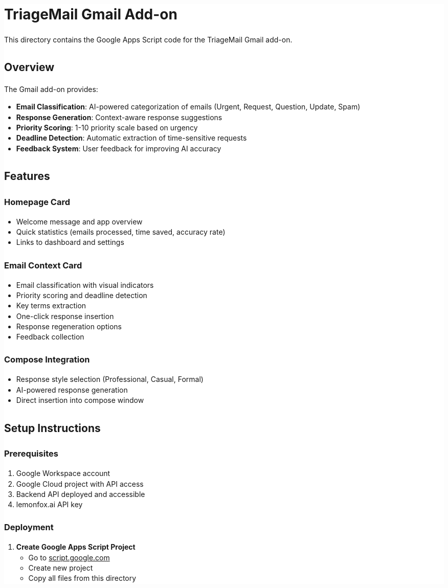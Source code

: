# TriageMail Gmail Add-on

This directory contains the Google Apps Script code for the TriageMail Gmail add-on.

## Overview

The Gmail add-on provides:

- **Email Classification**: AI-powered categorization of emails (Urgent, Request, Question, Update, Spam)
- **Response Generation**: Context-aware response suggestions
- **Priority Scoring**: 1-10 priority scale based on urgency
- **Deadline Detection**: Automatic extraction of time-sensitive requests
- **Feedback System**: User feedback for improving AI accuracy

## Features

### Homepage Card

- Welcome message and app overview
- Quick statistics (emails processed, time saved, accuracy rate)
- Links to dashboard and settings

### Email Context Card

- Email classification with visual indicators
- Priority scoring and deadline detection
- Key terms extraction
- One-click response insertion
- Response regeneration options
- Feedback collection

### Compose Integration

- Response style selection (Professional, Casual, Formal)
- AI-powered response generation
- Direct insertion into compose window

## Setup Instructions

### Prerequisites

1. Google Workspace account
2. Google Cloud project with API access
3. Backend API deployed and accessible
4. lemonfox.ai API key

### Deployment

1. **Create Google Apps Script Project**
   - Go to [script.google.com](https://script.google.com)
   - Create new project
   - Copy all files from this directory
